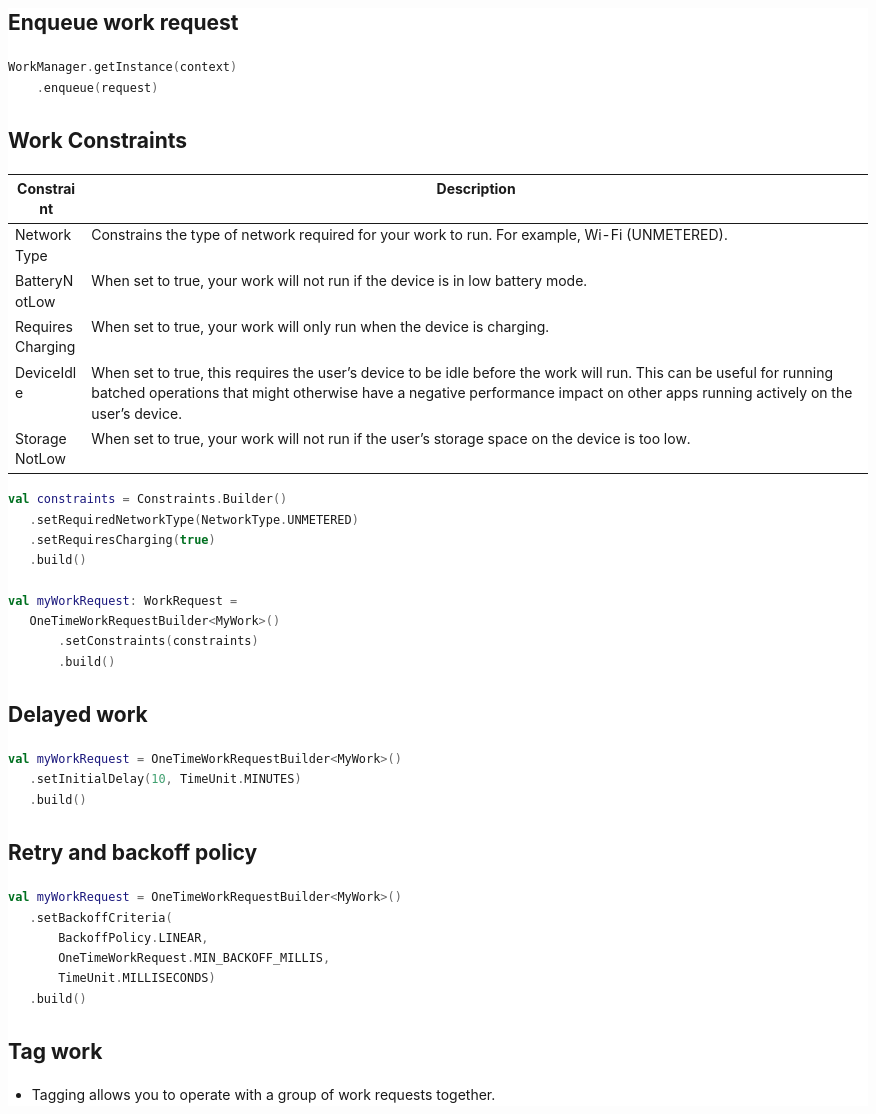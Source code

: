 ## Enqueue work request

```kotlin
WorkManager.getInstance(context)
    .enqueue(request)
```

## Work Constraints

| Constraint | Description |
| ---------- | ----------- |
|NetworkType|Constrains the type of network required for your work to run. For example, Wi-Fi (UNMETERED).|
|BatteryNotLow|When set to true, your work will not run if the device is in low battery mode.|
|RequiresCharging|When set to true, your work will only run when the device is charging.|
|DeviceIdle|When set to true, this requires the user’s device to be idle before the work will run. This can be useful for running batched operations that might otherwise have a negative performance impact on other apps running actively on the user’s device.|
|StorageNotLow|When set to true, your work will not run if the user’s storage space on the device is too low.|

```kotlin
val constraints = Constraints.Builder()
   .setRequiredNetworkType(NetworkType.UNMETERED)
   .setRequiresCharging(true)
   .build()

val myWorkRequest: WorkRequest =
   OneTimeWorkRequestBuilder<MyWork>()
       .setConstraints(constraints)
       .build()
```

## Delayed work
```kotlin
val myWorkRequest = OneTimeWorkRequestBuilder<MyWork>()
   .setInitialDelay(10, TimeUnit.MINUTES)
   .build()
```

## Retry and backoff policy

```kotlin
val myWorkRequest = OneTimeWorkRequestBuilder<MyWork>()
   .setBackoffCriteria(
       BackoffPolicy.LINEAR,
       OneTimeWorkRequest.MIN_BACKOFF_MILLIS,
       TimeUnit.MILLISECONDS)
   .build()
```

## Tag work
- Tagging allows you to operate with a group of work requests together.
